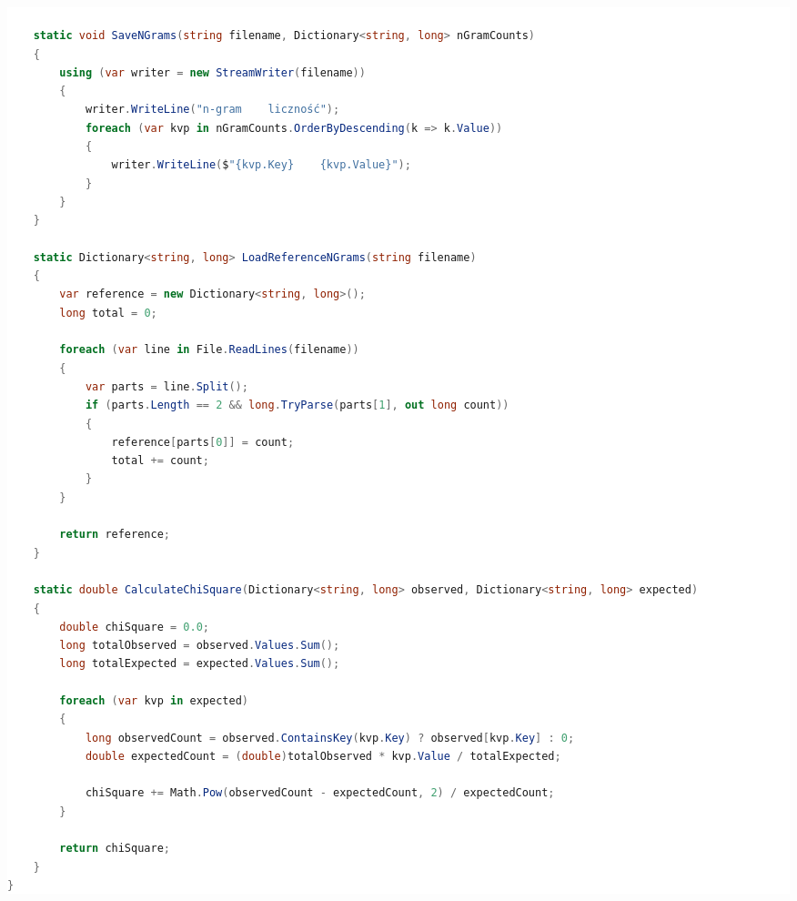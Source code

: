 ``` C#

    static void SaveNGrams(string filename, Dictionary<string, long> nGramCounts)
    {
        using (var writer = new StreamWriter(filename))
        {
            writer.WriteLine("n-gram	liczność");
            foreach (var kvp in nGramCounts.OrderByDescending(k => k.Value))
            {
                writer.WriteLine($"{kvp.Key}	{kvp.Value}");
            }
        }
    }

    static Dictionary<string, long> LoadReferenceNGrams(string filename)
    {
        var reference = new Dictionary<string, long>();
        long total = 0;

        foreach (var line in File.ReadLines(filename))
        {
            var parts = line.Split();
            if (parts.Length == 2 && long.TryParse(parts[1], out long count))
            {
                reference[parts[0]] = count;
                total += count;
            }
        }

        return reference;
    }

    static double CalculateChiSquare(Dictionary<string, long> observed, Dictionary<string, long> expected)
    {
        double chiSquare = 0.0;
        long totalObserved = observed.Values.Sum();
        long totalExpected = expected.Values.Sum();

        foreach (var kvp in expected)
        {
            long observedCount = observed.ContainsKey(kvp.Key) ? observed[kvp.Key] : 0;
            double expectedCount = (double)totalObserved * kvp.Value / totalExpected;

            chiSquare += Math.Pow(observedCount - expectedCount, 2) / expectedCount;
        }

        return chiSquare;
    }
}
```